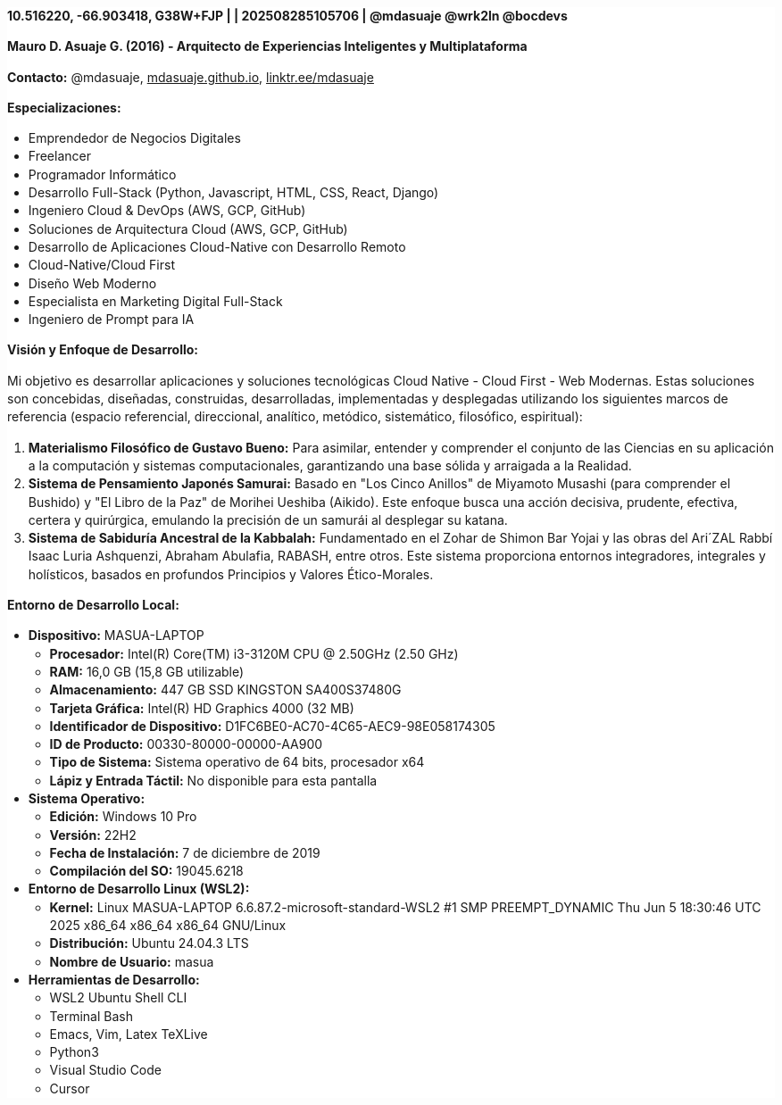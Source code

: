 **10.516220, -66.903418, G38W+FJP |  | 202508285105706 | @mdasuaje @wrk2ln @bocdevs**

**Mauro D. Asuaje G. (2016) \- Arquitecto de Experiencias Inteligentes y Multiplataforma**

**Contacto:** @mdasuaje, [mdasuaje.github.io](http://mdasuaje.github.io),  [linktr.ee/mdasuaje](http://linktr.ee/mdasuaje) 

**Especializaciones:**

* Emprendedor de Negocios Digitales  
* Freelancer  
* Programador Informático  
* Desarrollo Full-Stack (Python, Javascript, HTML, CSS, React, Django)  
* Ingeniero Cloud & DevOps (AWS, GCP, GitHub)  
* Soluciones de Arquitectura Cloud (AWS, GCP, GitHub)  
* Desarrollo de Aplicaciones Cloud-Native con Desarrollo Remoto  
* Cloud-Native/Cloud First  
* Diseño Web Moderno  
* Especialista en Marketing Digital Full-Stack  
* Ingeniero de Prompt para IA

**Visión y Enfoque de Desarrollo:**

Mi objetivo es desarrollar aplicaciones y soluciones tecnológicas Cloud Native \- Cloud First \- Web Modernas. Estas soluciones son concebidas, diseñadas, construidas, desarrolladas, implementadas y desplegadas utilizando los siguientes marcos de referencia (espacio referencial, direccional, analítico, metódico, sistemático, filosófico, espiritual):

1. **Materialismo Filosófico de Gustavo Bueno:** Para asimilar, entender y comprender el conjunto de las Ciencias en su aplicación a la computación y sistemas computacionales, garantizando una base sólida y arraigada a la Realidad.  
2. **Sistema de Pensamiento Japonés Samurai:** Basado en "Los Cinco Anillos" de Miyamoto Musashi (para comprender el Bushido) y "El Libro de la Paz" de Morihei Ueshiba (Aikido). Este enfoque busca una acción decisiva, prudente, efectiva, certera y quirúrgica, emulando la precisión de un samurái al desplegar su katana.  
3. **Sistema de Sabiduría Ancestral de la Kabbalah:** Fundamentado en el Zohar de Shimon Bar Yojai y las obras del Ari´ZAL Rabbí Isaac Luria Ashquenzi, Abraham Abulafia, RABASH, entre otros. Este sistema proporciona entornos integradores, integrales y holísticos, basados en profundos Principios y Valores Ético-Morales.

**Entorno de Desarrollo Local:**

* **Dispositivo:** MASUA-LAPTOP  
  * **Procesador:** Intel(R) Core(TM) i3-3120M CPU @ 2.50GHz (2.50 GHz)  
  * **RAM:** 16,0 GB (15,8 GB utilizable)  
  * **Almacenamiento:** 447 GB SSD KINGSTON SA400S37480G  
  * **Tarjeta Gráfica:** Intel(R) HD Graphics 4000 (32 MB)  
  * **Identificador de Dispositivo:** D1FC6BE0-AC70-4C65-AEC9-98E058174305  
  * **ID de Producto:** 00330-80000-00000-AA900  
  * **Tipo de Sistema:** Sistema operativo de 64 bits, procesador x64  
  * **Lápiz y Entrada Táctil:** No disponible para esta pantalla  
* **Sistema Operativo:**  
  * **Edición:** Windows 10 Pro  
  * **Versión:** 22H2  
  * **Fecha de Instalación:** 7 de diciembre de 2019  
  * **Compilación del SO:** 19045.6218  
* **Entorno de Desarrollo Linux (WSL2):**  
  * **Kernel:** Linux MASUA-LAPTOP 6.6.87.2-microsoft-standard-WSL2 \#1 SMP PREEMPT\_DYNAMIC Thu Jun 5 18:30:46 UTC 2025 x86\_64 x86\_64 x86\_64 GNU/Linux  
  * **Distribución:** Ubuntu 24.04.3 LTS  
  * **Nombre de Usuario:** masua  
* **Herramientas de Desarrollo:**  
  * WSL2 Ubuntu Shell CLI  
  * Terminal Bash  
  * Emacs, Vim, Latex TeXLive  
  * Python3  
  * Visual Studio Code  
  * Cursor  